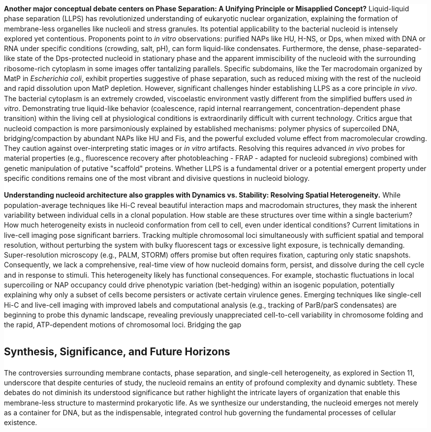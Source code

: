 **Another major conceptual debate centers on Phase Separation: A Unifying Principle or Misapplied Concept?** Liquid-liquid phase separation (LLPS) has revolutionized understanding of eukaryotic nuclear organization, explaining the formation of membrane-less organelles like nucleoli and stress granules. Its potential applicability to the bacterial nucleoid is intensely explored yet contentious. Proponents point to *in vitro* observations: purified NAPs like HU, H-NS, or Dps, when mixed with DNA or RNA under specific conditions (crowding, salt, pH), can form liquid-like condensates. Furthermore, the dense, phase-separated-like state of the Dps-protected nucleoid in stationary phase and the apparent immiscibility of the nucleoid with the surrounding ribosome-rich cytoplasm in some images offer tantalizing parallels. Specific subdomains, like the Ter macrodomain organized by MatP in *Escherichia coli*, exhibit properties suggestive of phase separation, such as reduced mixing with the rest of the nucleoid and rapid dissolution upon MatP depletion. However, significant challenges hinder establishing LLPS as a core principle *in vivo*. The bacterial cytoplasm is an extremely crowded, viscoelastic environment vastly different from the simplified buffers used *in vitro*. Demonstrating true liquid-like behavior (coalescence, rapid internal rearrangement, concentration-dependent phase transition) within the living cell at physiological conditions is extraordinarily difficult with current technology. Critics argue that nucleoid compaction is more parsimoniously explained by established mechanisms: polymer physics of supercoiled DNA, bridging/compaction by abundant NAPs like HU and Fis, and the powerful excluded volume effect from macromolecular crowding. They caution against over-interpreting static images or *in vitro* artifacts. Resolving this requires advanced *in vivo* probes for material properties (e.g., fluorescence recovery after photobleaching - FRAP - adapted for nucleoid subregions) combined with genetic manipulation of putative "scaffold" proteins. Whether LLPS is a fundamental driver or a potential emergent property under specific conditions remains one of the most vibrant and divisive questions in nucleoid biology.

**Understanding nucleoid architecture also grapples with Dynamics vs. Stability: Resolving Spatial Heterogeneity.** While population-average techniques like Hi-C reveal beautiful interaction maps and macrodomain structures, they mask the inherent variability between individual cells in a clonal population. How stable are these structures over time within a single bacterium? How much heterogeneity exists in nucleoid conformation from cell to cell, even under identical conditions? Current limitations in live-cell imaging pose significant barriers. Tracking multiple chromosomal loci simultaneously with sufficient spatial and temporal resolution, without perturbing the system with bulky fluorescent tags or excessive light exposure, is technically demanding. Super-resolution microscopy (e.g., PALM, STORM) offers promise but often requires fixation, capturing only static snapshots. Consequently, we lack a comprehensive, real-time view of how nucleoid domains form, persist, and dissolve during the cell cycle and in response to stimuli. This heterogeneity likely has functional consequences. For example, stochastic fluctuations in local supercoiling or NAP occupancy could drive phenotypic variation (bet-hedging) within an isogenic population, potentially explaining why only a subset of cells become persisters or activate certain virulence genes. Emerging techniques like single-cell Hi-C and live-cell imaging with improved labels and computational analysis (e.g., tracking of ParB/parS condensates) are beginning to probe this dynamic landscape, revealing previously unappreciated cell-to-cell variability in chromosome folding and the rapid, ATP-dependent motions of chromosomal loci. Bridging the gap

## Synthesis, Significance, and Future Horizons

The controversies surrounding membrane contacts, phase separation, and single-cell heterogeneity, as explored in Section 11, underscore that despite centuries of study, the nucleoid remains an entity of profound complexity and dynamic subtlety. These debates do not diminish its understood significance but rather highlight the intricate layers of organization that enable this membrane-less structure to mastermind prokaryotic life. As we synthesize our understanding, the nucleoid emerges not merely as a container for DNA, but as the indispensable, integrated control hub governing the fundamental processes of cellular existence.
